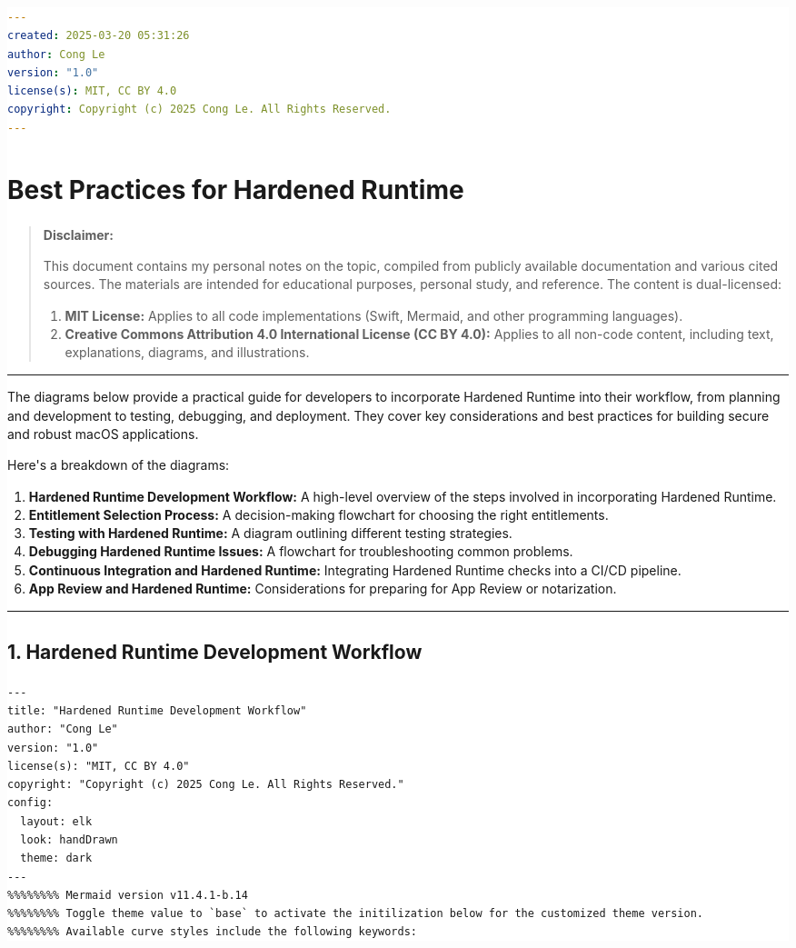 ```yaml
---
created: 2025-03-20 05:31:26
author: Cong Le
version: "1.0"
license(s): MIT, CC BY 4.0
copyright: Copyright (c) 2025 Cong Le. All Rights Reserved.
---
```




# Best Practices for Hardened Runtime
> **Disclaimer:**
>
> This document contains my personal notes on the topic,
> compiled from publicly available documentation and various cited sources.
> The materials are intended for educational purposes, personal study, and reference.
> The content is dual-licensed:
> 1. **MIT License:** Applies to all code implementations (Swift, Mermaid, and other programming languages).
> 2. **Creative Commons Attribution 4.0 International License (CC BY 4.0):** Applies to all non-code content, including text, explanations, diagrams, and illustrations.
---


The diagrams below provide a practical guide for developers to incorporate Hardened Runtime into their workflow, from planning and development to testing, debugging, and deployment.  They cover key considerations and best practices for building secure and robust macOS applications.


Here's a breakdown of the diagrams:

1.  **Hardened Runtime Development Workflow:** A high-level overview of the steps involved in incorporating Hardened Runtime.
2.  **Entitlement Selection Process:** A decision-making flowchart for choosing the right entitlements.
3.  **Testing with Hardened Runtime:**  A diagram outlining different testing strategies.
4.  **Debugging Hardened Runtime Issues:** A flowchart for troubleshooting common problems.
5.  **Continuous Integration and Hardened Runtime:** Integrating Hardened Runtime checks into a CI/CD pipeline.
6.  **App Review and Hardened Runtime:** Considerations for preparing for App Review or notarization.

---

## 1. Hardened Runtime Development Workflow

```mermaid
---
title: "Hardened Runtime Development Workflow"
author: "Cong Le"
version: "1.0"
license(s): "MIT, CC BY 4.0"
copyright: "Copyright (c) 2025 Cong Le. All Rights Reserved."
config:
  layout: elk
  look: handDrawn
  theme: dark
---
%%%%%%%% Mermaid version v11.4.1-b.14
%%%%%%%% Toggle theme value to `base` to activate the initilization below for the customized theme version.
%%%%%%%% Available curve styles include the following keywords:
```